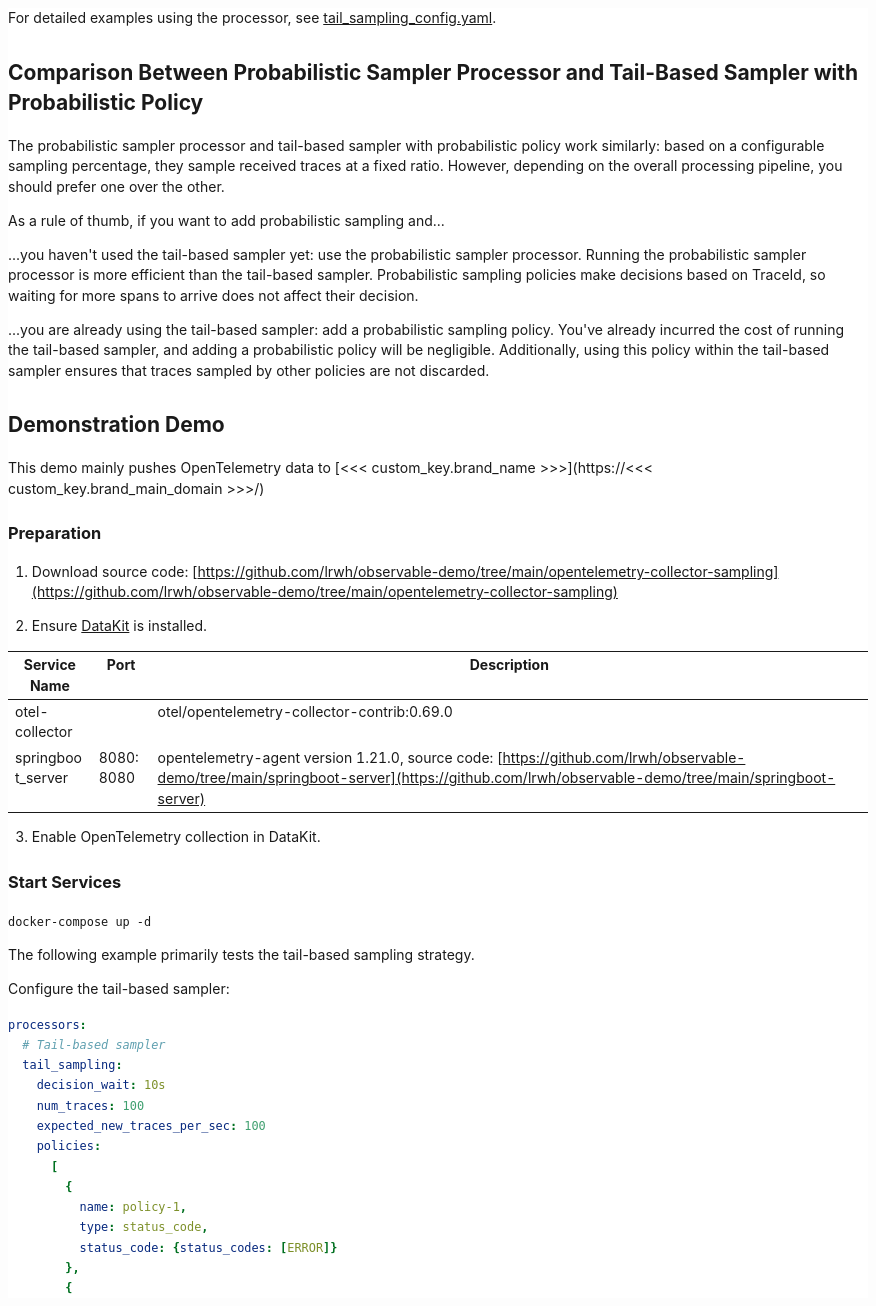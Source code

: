 For detailed examples using the processor, see [tail_sampling_config.yaml](https://github.com/open-telemetry/opentelemetry-collector-contrib/blob/main/processor/tailsamplingprocessor/testdata/tail_sampling_config.yaml).

## Comparison Between Probabilistic Sampler Processor and Tail-Based Sampler with Probabilistic Policy

The probabilistic sampler processor and tail-based sampler with probabilistic policy work similarly: based on a configurable sampling percentage, they sample received traces at a fixed ratio. However, depending on the overall processing pipeline, you should prefer one over the other.

As a rule of thumb, if you want to add probabilistic sampling and...

...you haven't used the tail-based sampler yet: use the probabilistic sampler processor. Running the probabilistic sampler processor is more efficient than the tail-based sampler. Probabilistic sampling policies make decisions based on TraceId, so waiting for more spans to arrive does not affect their decision.

...you are already using the tail-based sampler: add a probabilistic sampling policy. You've already incurred the cost of running the tail-based sampler, and adding a probabilistic policy will be negligible. Additionally, using this policy within the tail-based sampler ensures that traces sampled by other policies are not discarded.

## Demonstration Demo

This demo mainly pushes OpenTelemetry data to [<<< custom_key.brand_name >>>](https://<<< custom_key.brand_main_domain >>>/)

### Preparation

1. Download source code: [https://github.com/lrwh/observable-demo/tree/main/opentelemetry-collector-sampling](https://github.com/lrwh/observable-demo/tree/main/opentelemetry-collector-sampling)

2. Ensure [DataKit](/datakit/datakit-install/) is installed.

| Service Name       | Port         | Description                                                                                                                                                                             |
| ------------------ | ------------ | ------------------------------------------------------------------------------------------------------------------------------------------------------------------------------ |
| otel-collector     |              | otel/opentelemetry-collector-contrib:0.69.0                                                                                                                                    |
| springboot_server  | 8080:8080    | opentelemetry-agent version 1.21.0, source code: [https://github.com/lrwh/observable-demo/tree/main/springboot-server](https://github.com/lrwh/observable-demo/tree/main/springboot-server) |

3. Enable OpenTelemetry collection in DataKit.

### Start Services

```shell
docker-compose up -d
```

The following example primarily tests the tail-based sampling strategy.

Configure the tail-based sampler:

```yaml
processors:
  # Tail-based sampler
  tail_sampling:
    decision_wait: 10s
    num_traces: 100
    expected_new_traces_per_sec: 100
    policies:
      [
        {
          name: policy-1,
          type: status_code,
          status_code: {status_codes: [ERROR]}
        },
        {
```